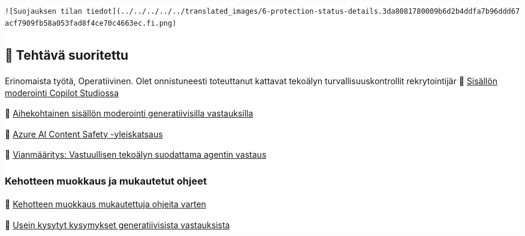     ![Suojauksen tilan tiedot](../../../../../translated_images/6-protection-status-details.3da8081780009b6d2b4ddfa7b96ddd67acf7909fb58a053fad8f4ce70c4663ec.fi.png)

## 🎉 Tehtävä suoritettu

Erinomaista työtä, Operatiivinen. Olet onnistuneesti toteuttanut kattavat tekoälyn turvallisuuskontrollit rekrytointijär
📖 [Sisällön moderointi Copilot Studiossa](https://learn.microsoft.com/microsoft-copilot-studio/knowledge-copilot-studio?WT.mc_id=power-182762-scottdurow#content-moderation)

📖 [Aihekohtainen sisällön moderointi generatiivisilla vastauksilla](https://learn.microsoft.com/microsoft-copilot-studio/nlu-boost-node?WT.mc_id=power-182762-scottdurow#content-moderation)

📖 [Azure AI Content Safety -yleiskatsaus](https://learn.microsoft.com/azure/ai-services/content-safety/overview?WT.mc_id=power-182762-scottdurow)

📖 [Vianmääritys: Vastuullisen tekoälyn suodattama agentin vastaus](https://learn.microsoft.com/microsoft-copilot-studio/troubleshoot-agent-response-filtered-by-responsible-ai?WT.mc_id=power-182762-scottdurow)

### Kehotteen muokkaus ja mukautetut ohjeet

📖 [Kehotteen muokkaus mukautettuja ohjeita varten](https://learn.microsoft.com/microsoft-copilot-studio/nlu-generative-answers-prompt-modification?WT.mc_id=power-182762-scottdurow)

📖 [Usein kysytyt kysymykset generatiivisista vastauksista](https://learn.microsoft.com/microsoft-copilot-studio/faqs-generative-answers?WT.mc_id=power-182762-scottdurow)
